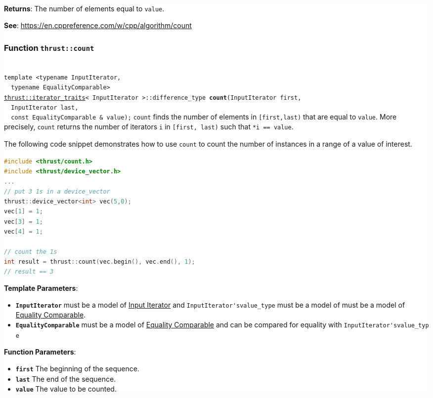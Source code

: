 **Returns**:
The number of elements equal to <code>value</code>.

**See**:
<a href="https://en.cppreference.com/w/cpp/algorithm/count">https://en.cppreference.com/w/cpp/algorithm/count</a>

<h3 id="function-count">
Function <code>thrust::count</code>
</h3>

<code class="doxybook">
<span>template &lt;typename InputIterator,</span>
<span>&nbsp;&nbsp;typename EqualityComparable&gt;</span>
<span><a href="{{ site.baseurl }}/api/classes/structthrust_1_1iterator__traits.html">thrust::iterator_traits</a>< InputIterator >::difference_type </span><span><b>count</b>(InputIterator first,</span>
<span>&nbsp;&nbsp;InputIterator last,</span>
<span>&nbsp;&nbsp;const EqualityComparable & value);</span></code>
<code>count</code> finds the number of elements in <code>[first,last)</code> that are equal to <code>value</code>. More precisely, <code>count</code> returns the number of iterators <code>i</code> in <code>[first, last)</code> such that <code>&#42;i == value</code>.


The following code snippet demonstrates how to use <code>count</code> to count the number of instances in a range of a value of interest. 

```cpp
#include <thrust/count.h>
#include <thrust/device_vector.h>
...
// put 3 1s in a device_vector
thrust::device_vector<int> vec(5,0);
vec[1] = 1;
vec[3] = 1;
vec[4] = 1;

// count the 1s
int result = thrust::count(vec.begin(), vec.end(), 1);
// result == 3
```

**Template Parameters**:
* **`InputIterator`** must be a model of <a href="https://en.cppreference.com/w/cpp/iterator/input_iterator">Input Iterator</a> and <code>InputIterator's</code><code>value&#95;type</code> must be a model of must be a model of <a href="https://en.cppreference.com/w/cpp/concepts/equality_comparable">Equality Comparable</a>. 
* **`EqualityComparable`** must be a model of <a href="https://en.cppreference.com/w/cpp/concepts/equality_comparable">Equality Comparable</a> and can be compared for equality with <code>InputIterator's</code><code>value&#95;type</code>

**Function Parameters**:
* **`first`** The beginning of the sequence. 
* **`last`** The end of the sequence. 
* **`value`** The value to be counted. 
